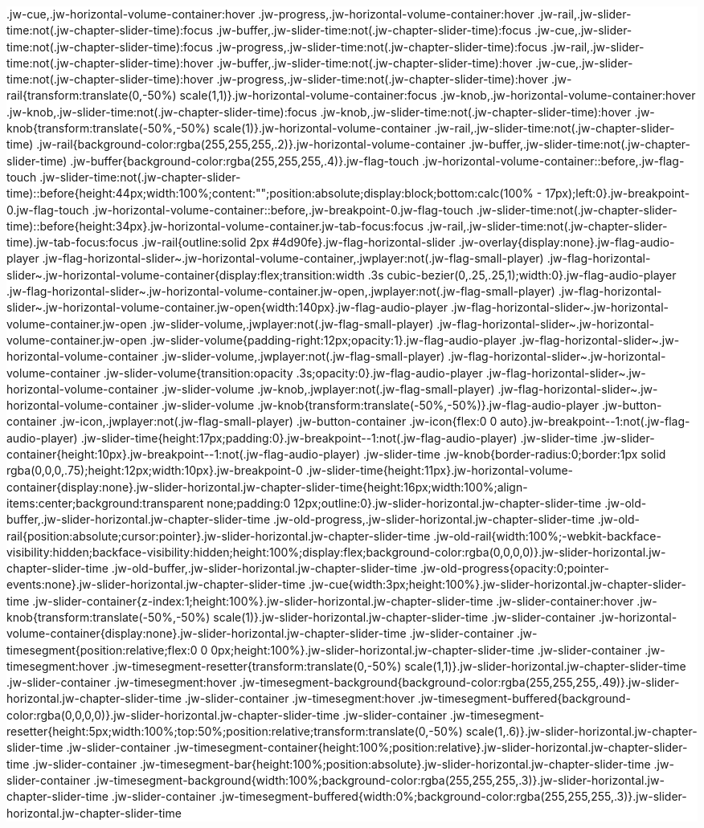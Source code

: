.jw-cue,.jw-horizontal-volume-container:hover .jw-progress,.jw-horizontal-volume-container:hover .jw-rail,.jw-slider-time:not(.jw-chapter-slider-time):focus .jw-buffer,.jw-slider-time:not(.jw-chapter-slider-time):focus .jw-cue,.jw-slider-time:not(.jw-chapter-slider-time):focus .jw-progress,.jw-slider-time:not(.jw-chapter-slider-time):focus .jw-rail,.jw-slider-time:not(.jw-chapter-slider-time):hover .jw-buffer,.jw-slider-time:not(.jw-chapter-slider-time):hover .jw-cue,.jw-slider-time:not(.jw-chapter-slider-time):hover .jw-progress,.jw-slider-time:not(.jw-chapter-slider-time):hover .jw-rail{transform:translate(0,-50%) scale(1,1)}.jw-horizontal-volume-container:focus .jw-knob,.jw-horizontal-volume-container:hover .jw-knob,.jw-slider-time:not(.jw-chapter-slider-time):focus .jw-knob,.jw-slider-time:not(.jw-chapter-slider-time):hover .jw-knob{transform:translate(-50%,-50%) scale(1)}.jw-horizontal-volume-container .jw-rail,.jw-slider-time:not(.jw-chapter-slider-time) .jw-rail{background-color:rgba(255,255,255,.2)}.jw-horizontal-volume-container .jw-buffer,.jw-slider-time:not(.jw-chapter-slider-time) .jw-buffer{background-color:rgba(255,255,255,.4)}.jw-flag-touch .jw-horizontal-volume-container::before,.jw-flag-touch .jw-slider-time:not(.jw-chapter-slider-time)::before{height:44px;width:100%;content:"";position:absolute;display:block;bottom:calc(100% - 17px);left:0}.jw-breakpoint-0.jw-flag-touch .jw-horizontal-volume-container::before,.jw-breakpoint-0.jw-flag-touch .jw-slider-time:not(.jw-chapter-slider-time)::before{height:34px}.jw-horizontal-volume-container.jw-tab-focus:focus .jw-rail,.jw-slider-time:not(.jw-chapter-slider-time).jw-tab-focus:focus .jw-rail{outline:solid 2px #4d90fe}.jw-flag-horizontal-slider .jw-overlay{display:none}.jw-flag-audio-player .jw-flag-horizontal-slider~.jw-horizontal-volume-container,.jwplayer:not(.jw-flag-small-player) .jw-flag-horizontal-slider~.jw-horizontal-volume-container{display:flex;transition:width .3s cubic-bezier(0,.25,.25,1);width:0}.jw-flag-audio-player .jw-flag-horizontal-slider~.jw-horizontal-volume-container.jw-open,.jwplayer:not(.jw-flag-small-player) .jw-flag-horizontal-slider~.jw-horizontal-volume-container.jw-open{width:140px}.jw-flag-audio-player .jw-flag-horizontal-slider~.jw-horizontal-volume-container.jw-open .jw-slider-volume,.jwplayer:not(.jw-flag-small-player) .jw-flag-horizontal-slider~.jw-horizontal-volume-container.jw-open .jw-slider-volume{padding-right:12px;opacity:1}.jw-flag-audio-player .jw-flag-horizontal-slider~.jw-horizontal-volume-container .jw-slider-volume,.jwplayer:not(.jw-flag-small-player) .jw-flag-horizontal-slider~.jw-horizontal-volume-container .jw-slider-volume{transition:opacity .3s;opacity:0}.jw-flag-audio-player .jw-flag-horizontal-slider~.jw-horizontal-volume-container .jw-slider-volume .jw-knob,.jwplayer:not(.jw-flag-small-player) .jw-flag-horizontal-slider~.jw-horizontal-volume-container .jw-slider-volume .jw-knob{transform:translate(-50%,-50%)}.jw-flag-audio-player .jw-button-container .jw-icon,.jwplayer:not(.jw-flag-small-player) .jw-button-container .jw-icon{flex:0 0 auto}.jw-breakpoint--1:not(.jw-flag-audio-player) .jw-slider-time{height:17px;padding:0}.jw-breakpoint--1:not(.jw-flag-audio-player) .jw-slider-time .jw-slider-container{height:10px}.jw-breakpoint--1:not(.jw-flag-audio-player) .jw-slider-time .jw-knob{border-radius:0;border:1px solid rgba(0,0,0,.75);height:12px;width:10px}.jw-breakpoint-0 .jw-slider-time{height:11px}.jw-horizontal-volume-container{display:none}.jw-slider-horizontal.jw-chapter-slider-time{height:16px;width:100%;align-items:center;background:transparent none;padding:0 12px;outline:0}.jw-slider-horizontal.jw-chapter-slider-time .jw-old-buffer,.jw-slider-horizontal.jw-chapter-slider-time .jw-old-progress,.jw-slider-horizontal.jw-chapter-slider-time .jw-old-rail{position:absolute;cursor:pointer}.jw-slider-horizontal.jw-chapter-slider-time .jw-old-rail{width:100%;-webkit-backface-visibility:hidden;backface-visibility:hidden;height:100%;display:flex;background-color:rgba(0,0,0,0)}.jw-slider-horizontal.jw-chapter-slider-time .jw-old-buffer,.jw-slider-horizontal.jw-chapter-slider-time .jw-old-progress{opacity:0;pointer-events:none}.jw-slider-horizontal.jw-chapter-slider-time .jw-cue{width:3px;height:100%}.jw-slider-horizontal.jw-chapter-slider-time .jw-slider-container{z-index:1;height:100%}.jw-slider-horizontal.jw-chapter-slider-time .jw-slider-container:hover .jw-knob{transform:translate(-50%,-50%) scale(1)}.jw-slider-horizontal.jw-chapter-slider-time .jw-slider-container .jw-horizontal-volume-container{display:none}.jw-slider-horizontal.jw-chapter-slider-time .jw-slider-container .jw-timesegment{position:relative;flex:0 0 0px;height:100%}.jw-slider-horizontal.jw-chapter-slider-time .jw-slider-container .jw-timesegment:hover .jw-timesegment-resetter{transform:translate(0,-50%) scale(1,1)}.jw-slider-horizontal.jw-chapter-slider-time .jw-slider-container .jw-timesegment:hover .jw-timesegment-background{background-color:rgba(255,255,255,.49)}.jw-slider-horizontal.jw-chapter-slider-time .jw-slider-container .jw-timesegment:hover .jw-timesegment-buffered{background-color:rgba(0,0,0,0)}.jw-slider-horizontal.jw-chapter-slider-time .jw-slider-container .jw-timesegment-resetter{height:5px;width:100%;top:50%;position:relative;transform:translate(0,-50%) scale(1,.6)}.jw-slider-horizontal.jw-chapter-slider-time .jw-slider-container .jw-timesegment-container{height:100%;position:relative}.jw-slider-horizontal.jw-chapter-slider-time .jw-slider-container .jw-timesegment-bar{height:100%;position:absolute}.jw-slider-horizontal.jw-chapter-slider-time .jw-slider-container .jw-timesegment-background{width:100%;background-color:rgba(255,255,255,.3)}.jw-slider-horizontal.jw-chapter-slider-time .jw-slider-container .jw-timesegment-buffered{width:0%;background-color:rgba(255,255,255,.3)}.jw-slider-horizontal.jw-chapter-slider-time